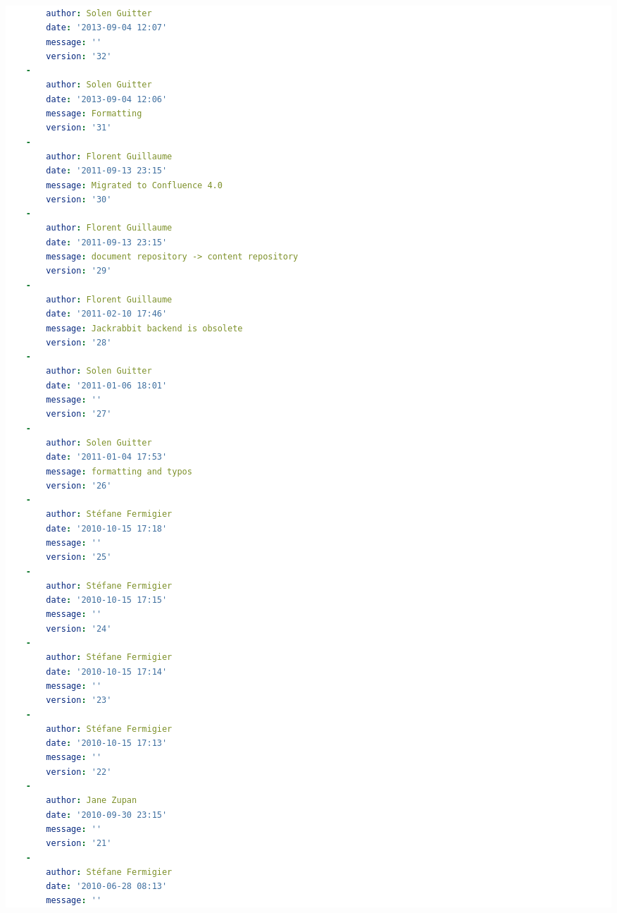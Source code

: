 ```yaml
        author: Solen Guitter
        date: '2013-09-04 12:07'
        message: ''
        version: '32'
    - 
        author: Solen Guitter
        date: '2013-09-04 12:06'
        message: Formatting
        version: '31'
    - 
        author: Florent Guillaume
        date: '2011-09-13 23:15'
        message: Migrated to Confluence 4.0
        version: '30'
    - 
        author: Florent Guillaume
        date: '2011-09-13 23:15'
        message: document repository -> content repository
        version: '29'
    - 
        author: Florent Guillaume
        date: '2011-02-10 17:46'
        message: Jackrabbit backend is obsolete
        version: '28'
    - 
        author: Solen Guitter
        date: '2011-01-06 18:01'
        message: ''
        version: '27'
    - 
        author: Solen Guitter
        date: '2011-01-04 17:53'
        message: formatting and typos
        version: '26'
    - 
        author: Stéfane Fermigier
        date: '2010-10-15 17:18'
        message: ''
        version: '25'
    - 
        author: Stéfane Fermigier
        date: '2010-10-15 17:15'
        message: ''
        version: '24'
    - 
        author: Stéfane Fermigier
        date: '2010-10-15 17:14'
        message: ''
        version: '23'
    - 
        author: Stéfane Fermigier
        date: '2010-10-15 17:13'
        message: ''
        version: '22'
    - 
        author: Jane Zupan
        date: '2010-09-30 23:15'
        message: ''
        version: '21'
    - 
        author: Stéfane Fermigier
        date: '2010-06-28 08:13'
        message: ''
```